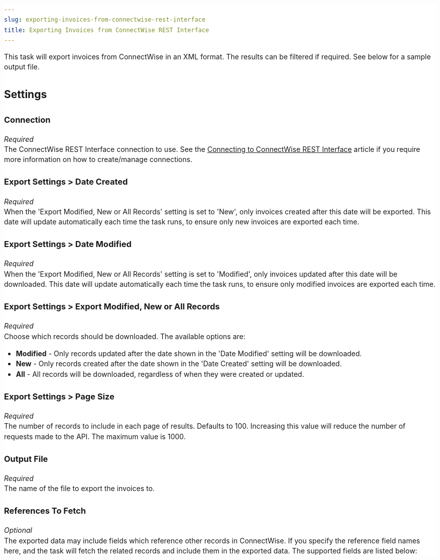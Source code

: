 ```yaml
---
slug: exporting-invoices-from-connectwise-rest-interface
title: Exporting Invoices from ConnectWise REST Interface
---
```

This task will export invoices from ConnectWise in an XML format. The results can be filtered if required. See below for a sample output file.

## Settings
### Connection
_Required_  
The ConnectWise REST Interface connection to use. See the [Connecting to ConnectWise REST Interface](connecting-to-connectwise-rest-interface) article if you require more information on how to create/manage connections.

### Export Settings > Date Created
_Required_  
When the 'Export Modified, New or All Records' setting is set to 'New', only invoices created after this date will be exported. This date will update automatically each time the task runs, to ensure only new invoices are exported each time.

### Export Settings > Date Modified
_Required_  
When the 'Export Modified, New or All Records' setting is set to 'Modified', only invoices updated after this date will be downloaded. This date will update automatically each time the task runs, to ensure only modified invoices are exported each time.

### Export Settings > Export Modified, New or All Records
_Required_  
Choose which records should be downloaded. The available options are:

* __Modified__ - Only records updated after the date shown in the 'Date Modified' setting will be downloaded.
* __New__ - Only records created after the date shown in the 'Date Created' setting will be downloaded.
* __All__ - All records will be downloaded, regardless of when they were created or updated.

### Export Settings > Page Size
_Required_  
The number of records to include in each page of results. Defaults to 100. Increasing this value will reduce the number of requests made to the API. The maximum value is 1000.

### Output File
_Required_  
The name of the file to export the invoices to.

### References To Fetch
_Optional_  
The exported data may include fields which reference other records in ConnectWise. If you specify the reference field names here, and the task will fetch the related records and include them in the exported data. The supported fields are listed below: 
